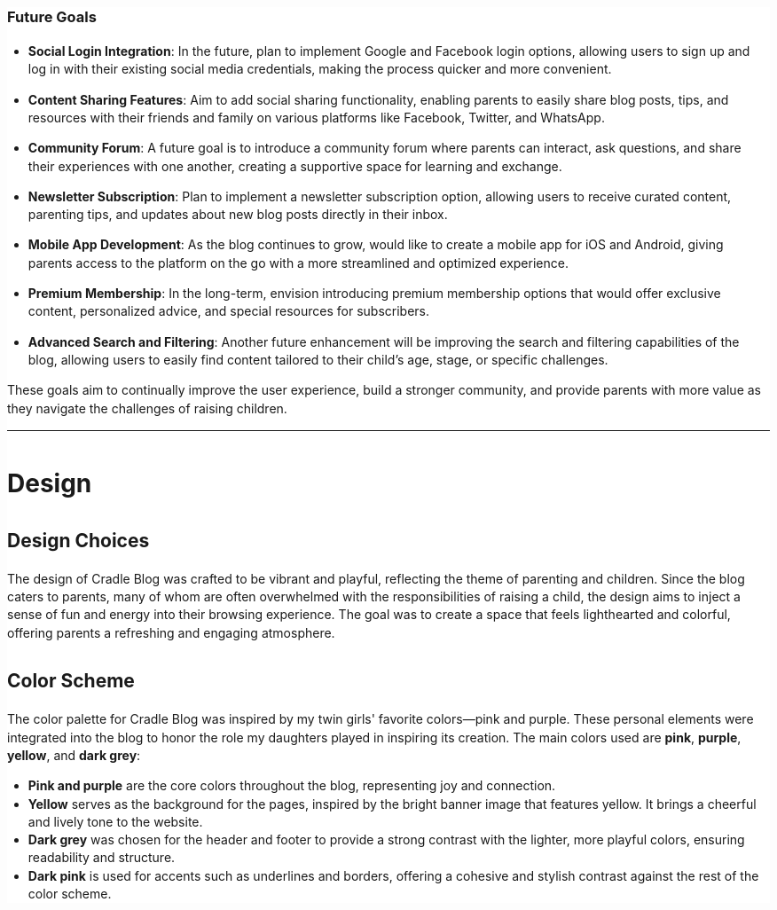 ### Future Goals

- **Social Login Integration**: In the future, plan to implement Google and Facebook login options, allowing users to sign up and log in with their existing social media credentials, making the process quicker and more convenient.
  
- **Content Sharing Features**: Aim to add social sharing functionality, enabling parents to easily share blog posts, tips, and resources with their friends and family on various platforms like Facebook, Twitter, and WhatsApp.
  
- **Community Forum**: A future goal is to introduce a community forum where parents can interact, ask questions, and share their experiences with one another, creating a supportive space for learning and exchange.

- **Newsletter Subscription**: Plan to implement a newsletter subscription option, allowing users to receive curated content, parenting tips, and updates about new blog posts directly in their inbox.

- **Mobile App Development**: As the blog continues to grow, would like to create a mobile app for iOS and Android, giving parents access to the platform on the go with a more streamlined and optimized experience.

- **Premium Membership**: In the long-term, envision introducing premium membership options that would offer exclusive content, personalized advice, and special resources for subscribers.

- **Advanced Search and Filtering**: Another future enhancement will be improving the search and filtering capabilities of the blog, allowing users to easily find content tailored to their child’s age, stage, or specific challenges.

These goals aim to continually improve the user experience, build a stronger community, and provide parents with more value as they navigate the challenges of raising children.

---

# Design

## Design Choices

The design of Cradle Blog was crafted to be vibrant and playful, reflecting the theme of parenting and children. Since the blog caters to parents, many of whom are often overwhelmed with the responsibilities of raising a child, the design aims to inject a sense of fun and energy into their browsing experience. The goal was to create a space that feels lighthearted and colorful, offering parents a refreshing and engaging atmosphere.

## Color Scheme

The color palette for Cradle Blog was inspired by my twin girls' favorite colors—pink and purple. These personal elements were integrated into the blog to honor the role my daughters played in inspiring its creation. The main colors used are **pink**, **purple**, **yellow**, and **dark grey**:
- **Pink and purple** are the core colors throughout the blog, representing joy and connection.
- **Yellow** serves as the background for the pages, inspired by the bright banner image that features yellow. It brings a cheerful and lively tone to the website.
- **Dark grey** was chosen for the header and footer to provide a strong contrast with the lighter, more playful colors, ensuring readability and structure.
- **Dark pink** is used for accents such as underlines and borders, offering a cohesive and stylish contrast against the rest of the color scheme.
